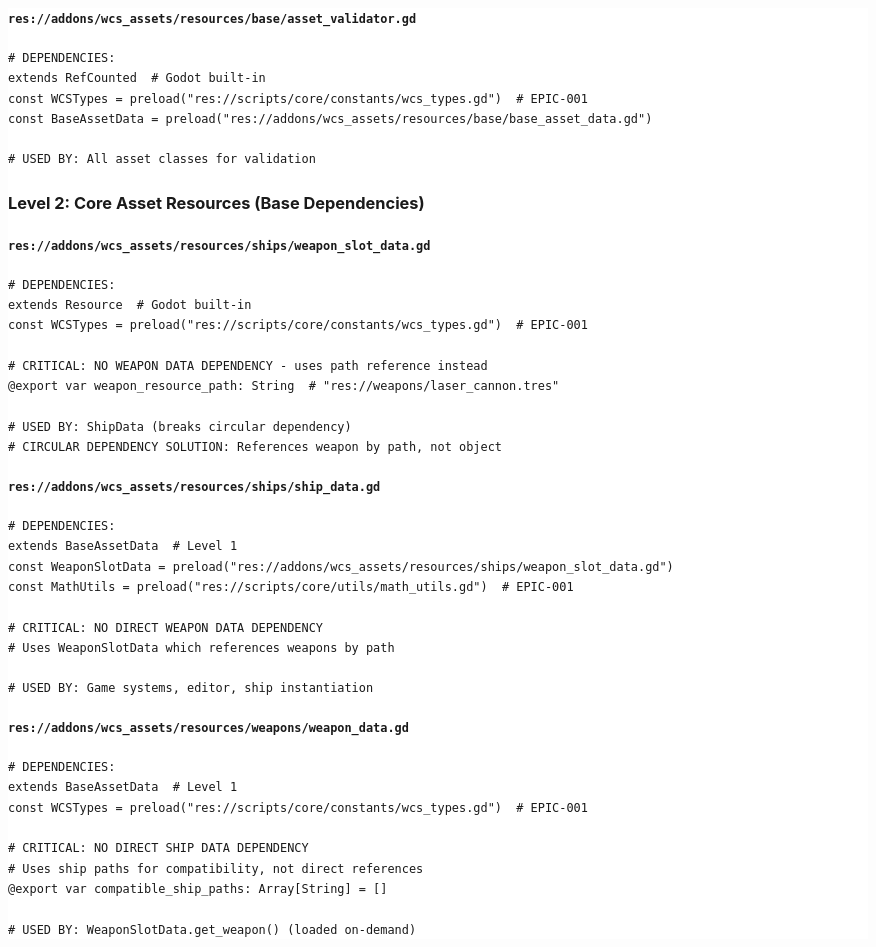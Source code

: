 #### `res://addons/wcs_assets/resources/base/asset_validator.gd`
```gdscript
# DEPENDENCIES:
extends RefCounted  # Godot built-in
const WCSTypes = preload("res://scripts/core/constants/wcs_types.gd")  # EPIC-001
const BaseAssetData = preload("res://addons/wcs_assets/resources/base/base_asset_data.gd")

# USED BY: All asset classes for validation
```

### Level 2: Core Asset Resources (Base Dependencies)

#### `res://addons/wcs_assets/resources/ships/weapon_slot_data.gd`
```gdscript
# DEPENDENCIES:
extends Resource  # Godot built-in
const WCSTypes = preload("res://scripts/core/constants/wcs_types.gd")  # EPIC-001

# CRITICAL: NO WEAPON DATA DEPENDENCY - uses path reference instead
@export var weapon_resource_path: String  # "res://weapons/laser_cannon.tres"

# USED BY: ShipData (breaks circular dependency)
# CIRCULAR DEPENDENCY SOLUTION: References weapon by path, not object
```

#### `res://addons/wcs_assets/resources/ships/ship_data.gd`
```gdscript
# DEPENDENCIES:
extends BaseAssetData  # Level 1
const WeaponSlotData = preload("res://addons/wcs_assets/resources/ships/weapon_slot_data.gd")
const MathUtils = preload("res://scripts/core/utils/math_utils.gd")  # EPIC-001

# CRITICAL: NO DIRECT WEAPON DATA DEPENDENCY
# Uses WeaponSlotData which references weapons by path

# USED BY: Game systems, editor, ship instantiation
```

#### `res://addons/wcs_assets/resources/weapons/weapon_data.gd`
```gdscript
# DEPENDENCIES:
extends BaseAssetData  # Level 1
const WCSTypes = preload("res://scripts/core/constants/wcs_types.gd")  # EPIC-001

# CRITICAL: NO DIRECT SHIP DATA DEPENDENCY
# Uses ship paths for compatibility, not direct references
@export var compatible_ship_paths: Array[String] = []

# USED BY: WeaponSlotData.get_weapon() (loaded on-demand)
```
